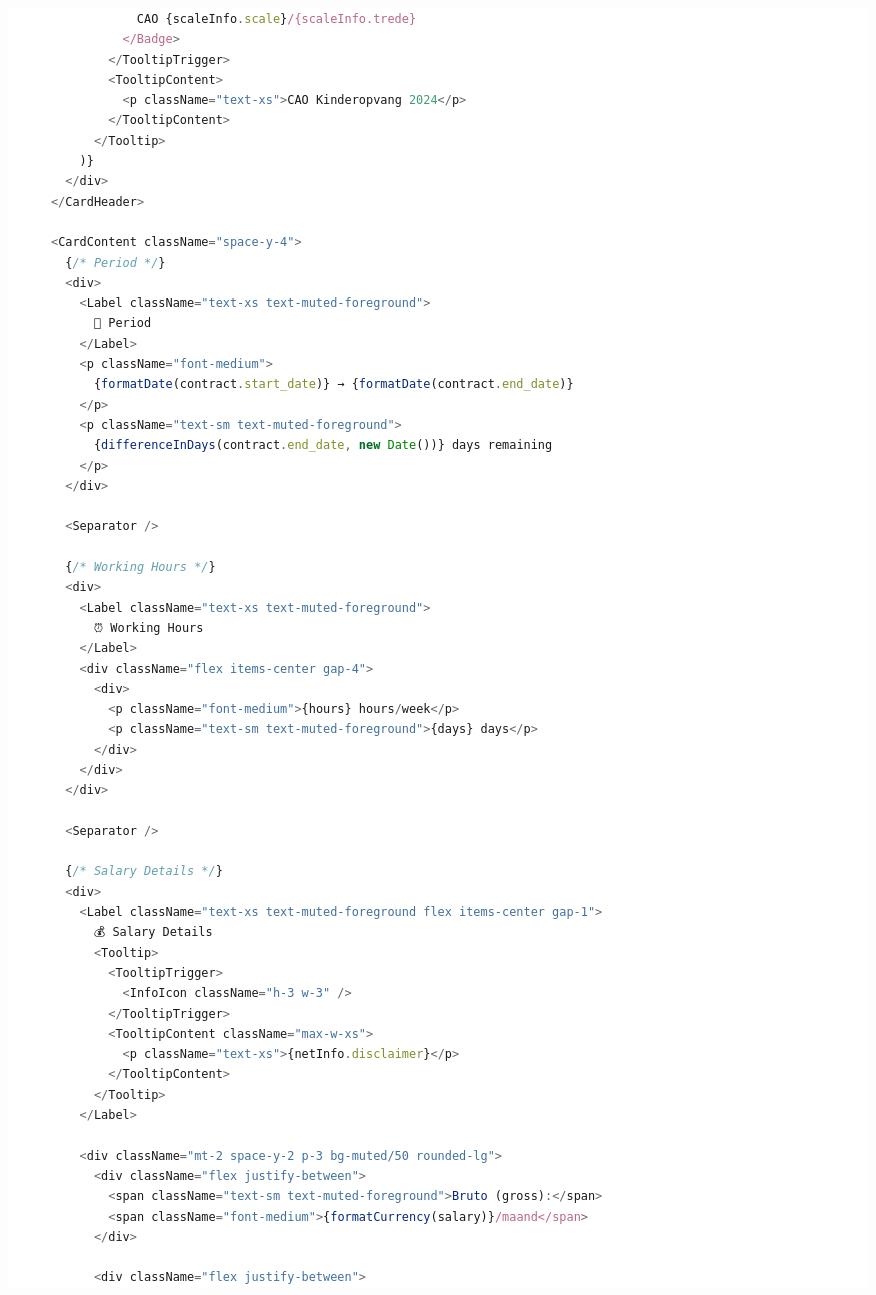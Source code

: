 ```typescript
                  CAO {scaleInfo.scale}/{scaleInfo.trede}
                </Badge>
              </TooltipTrigger>
              <TooltipContent>
                <p className="text-xs">CAO Kinderopvang 2024</p>
              </TooltipContent>
            </Tooltip>
          )}
        </div>
      </CardHeader>
      
      <CardContent className="space-y-4">
        {/* Period */}
        <div>
          <Label className="text-xs text-muted-foreground">
            📅 Period
          </Label>
          <p className="font-medium">
            {formatDate(contract.start_date)} → {formatDate(contract.end_date)}
          </p>
          <p className="text-sm text-muted-foreground">
            {differenceInDays(contract.end_date, new Date())} days remaining
          </p>
        </div>
        
        <Separator />
        
        {/* Working Hours */}
        <div>
          <Label className="text-xs text-muted-foreground">
            ⏰ Working Hours
          </Label>
          <div className="flex items-center gap-4">
            <div>
              <p className="font-medium">{hours} hours/week</p>
              <p className="text-sm text-muted-foreground">{days} days</p>
            </div>
          </div>
        </div>
        
        <Separator />
        
        {/* Salary Details */}
        <div>
          <Label className="text-xs text-muted-foreground flex items-center gap-1">
            💰 Salary Details
            <Tooltip>
              <TooltipTrigger>
                <InfoIcon className="h-3 w-3" />
              </TooltipTrigger>
              <TooltipContent className="max-w-xs">
                <p className="text-xs">{netInfo.disclaimer}</p>
              </TooltipContent>
            </Tooltip>
          </Label>
          
          <div className="mt-2 space-y-2 p-3 bg-muted/50 rounded-lg">
            <div className="flex justify-between">
              <span className="text-sm text-muted-foreground">Bruto (gross):</span>
              <span className="font-medium">{formatCurrency(salary)}/maand</span>
            </div>
            
            <div className="flex justify-between">
```